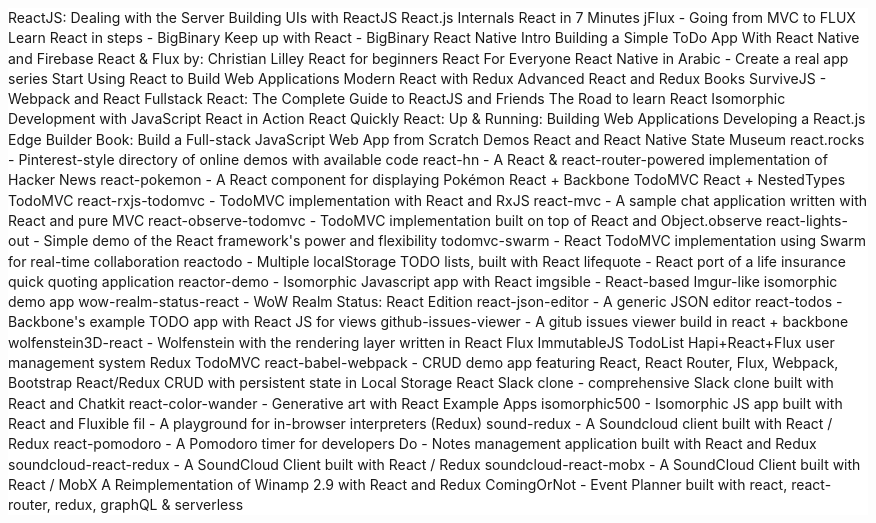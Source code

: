 ReactJS: Dealing with the Server
Building UIs with ReactJS
React.js Internals
React in 7 Minutes
jFlux - Going from MVC to FLUX
Learn React in steps - BigBinary
Keep up with React - BigBinary
React Native Intro
Building a Simple ToDo App With React Native and Firebase
React & Flux by: Christian Lilley
React for beginners
React For Everyone
React Native in Arabic - Create a real app series
Start Using React to Build Web Applications
Modern React with Redux
Advanced React and Redux
Books
SurviveJS - Webpack and React
Fullstack React: The Complete Guide to ReactJS and Friends
The Road to learn React
Isomorphic Development with JavaScript
React in Action
React Quickly
React: Up & Running: Building Web Applications
Developing a React.js Edge
Builder Book: Build a Full-stack JavaScript Web App from Scratch
Demos
React and React Native State Museum
react.rocks - Pinterest-style directory of online demos with available code
react-hn - A React & react-router-powered implementation of Hacker News
react-pokemon - A React component for displaying Pokémon
React + Backbone TodoMVC
React + NestedTypes TodoMVC
react-rxjs-todomvc - TodoMVC implementation with React and RxJS
react-mvc - A sample chat application written with React and pure MVC
react-observe-todomvc - TodoMVC implementation built on top of React and Object.observe
react-lights-out - Simple demo of the React framework's power and flexibility
todomvc-swarm - React TodoMVC implementation using Swarm for real-time collaboration
reactodo - Multiple localStorage TODO lists, built with React
lifequote - React port of a life insurance quick quoting application
reactor-demo - Isomorphic Javascript app with React
imgsible - React-based Imgur-like isomorphic demo app
wow-realm-status-react - WoW Realm Status: React Edition
react-json-editor - A generic JSON editor
react-todos - Backbone's example TODO app with React JS for views
github-issues-viewer - A gitub issues viewer build in react + backbone
wolfenstein3D-react - Wolfenstein with the rendering layer written in React
Flux ImmutableJS TodoList
Hapi+React+Flux user management system
Redux TodoMVC
react-babel-webpack - CRUD demo app featuring React, React Router, Flux, Webpack, Bootstrap
React/Redux CRUD with persistent state in Local Storage
React Slack clone - comprehensive Slack clone built with React and Chatkit
react-color-wander - Generative art with React
Example Apps
isomorphic500 - Isomorphic JS app built with React and Fluxible
fil - A playground for in-browser interpreters (Redux)
sound-redux - A Soundcloud client built with React / Redux
react-pomodoro - A Pomodoro timer for developers
Do - Notes management application built with React and Redux
soundcloud-react-redux - A SoundCloud Client built with React / Redux
soundcloud-react-mobx - A SoundCloud Client built with React / MobX
A Reimplementation of Winamp 2.9 with React and Redux
ComingOrNot - Event Planner built with react, react-router, redux, graphQL & serverless